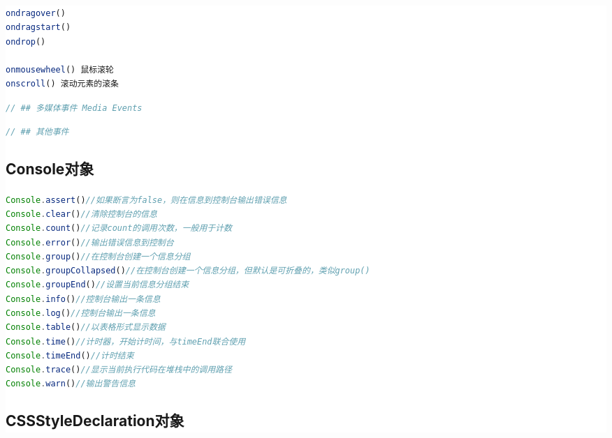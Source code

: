 ```javascript
ondragover()
ondragstart()
ondrop() 

onmousewheel() 鼠标滚轮
onscroll() 滚动元素的滚条
```

```javascript
// ## 多媒体事件 Media Events
```

```javascript
// ## 其他事件
```

```javascript

```

```javascript

```

```javascript

```





## Console对象

```javascript
Console.assert()//如果断言为false，则在信息到控制台输出错误信息
Console.clear()//清除控制台的信息
Console.count()//记录count的调用次数，一般用于计数
Console.error()//输出错误信息到控制台
Console.group()//在控制台创建一个信息分组
Console.groupCollapsed()//在控制台创建一个信息分组，但默认是可折叠的，类似group()
Console.groupEnd()//设置当前信息分组结束
Console.info()//控制台输出一条信息
Console.log()//控制台输出一条信息
Console.table()//以表格形式显示数据
Console.time()//计时器，开始计时间，与timeEnd联合使用
Console.timeEnd()//计时结束
Console.trace()//显示当前执行代码在堆栈中的调用路径
Console.warn()//输出警告信息
```







## CSSStyleDeclaration对象
